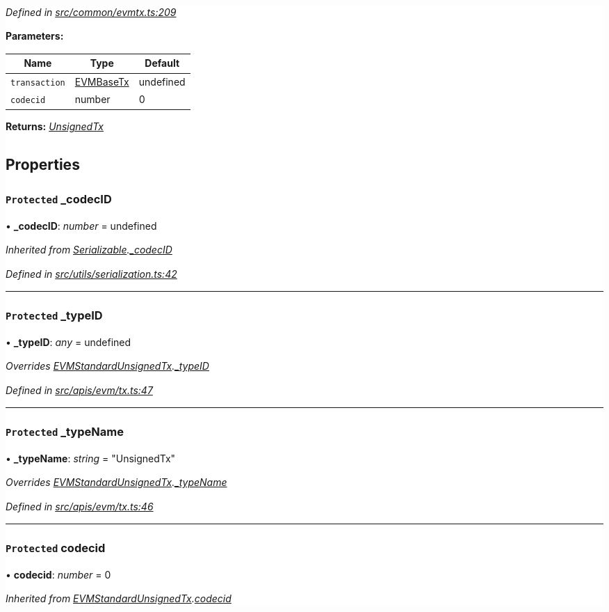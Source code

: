 *Defined in [src/common/evmtx.ts:209](https://github.com/ava-labs/avalanchejs/blob/cfff19f/src/common/evmtx.ts#L209)*

**Parameters:**

Name | Type | Default |
------ | ------ | ------ |
`transaction` | [EVMBaseTx](api_evm_basetx.evmbasetx.md) | undefined |
`codecid` | number | 0 |

**Returns:** *[UnsignedTx](api_evm_transactions.unsignedtx.md)*

## Properties

### `Protected` _codecID

• **_codecID**: *number* = undefined

*Inherited from [Serializable](utils_serialization.serializable.md).[_codecID](utils_serialization.serializable.md#protected-_codecid)*

*Defined in [src/utils/serialization.ts:42](https://github.com/ava-labs/avalanchejs/blob/cfff19f/src/utils/serialization.ts#L42)*

___

### `Protected` _typeID

• **_typeID**: *any* = undefined

*Overrides [EVMStandardUnsignedTx](common_transactions.evmstandardunsignedtx.md).[_typeID](common_transactions.evmstandardunsignedtx.md#protected-_typeid)*

*Defined in [src/apis/evm/tx.ts:47](https://github.com/ava-labs/avalanchejs/blob/cfff19f/src/apis/evm/tx.ts#L47)*

___

### `Protected` _typeName

• **_typeName**: *string* = "UnsignedTx"

*Overrides [EVMStandardUnsignedTx](common_transactions.evmstandardunsignedtx.md).[_typeName](common_transactions.evmstandardunsignedtx.md#protected-_typename)*

*Defined in [src/apis/evm/tx.ts:46](https://github.com/ava-labs/avalanchejs/blob/cfff19f/src/apis/evm/tx.ts#L46)*

___

### `Protected` codecid

• **codecid**: *number* = 0

*Inherited from [EVMStandardUnsignedTx](common_transactions.evmstandardunsignedtx.md).[codecid](common_transactions.evmstandardunsignedtx.md#protected-codecid)*
